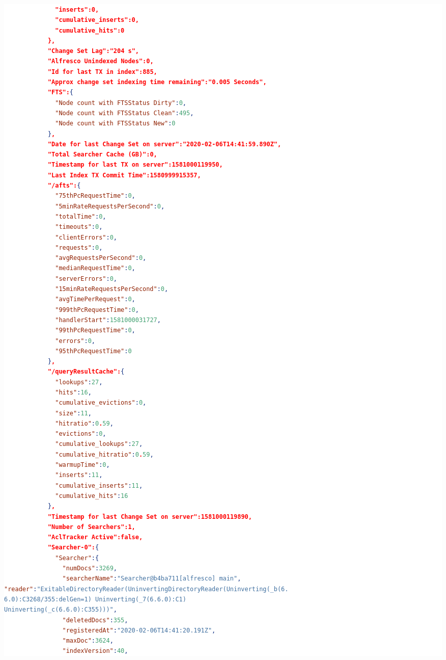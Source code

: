 ```json
              "inserts":0,
              "cumulative_inserts":0,
              "cumulative_hits":0
            },
            "Change Set Lag":"204 s",
            "Alfresco Unindexed Nodes":0,
            "Id for last TX in index":885,
            "Approx change set indexing time remaining":"0.005 Seconds",
            "FTS":{
              "Node count with FTSStatus Dirty":0,
              "Node count with FTSStatus Clean":495,
              "Node count with FTSStatus New":0
            },
            "Date for last Change Set on server":"2020-02-06T14:41:59.890Z",
            "Total Searcher Cache (GB)":0,
            "Timestamp for last TX on server":1581000119950,
            "Last Index TX Commit Time":1580999915357,
            "/afts":{
              "75thPcRequestTime":0,
              "5minRateRequestsPerSecond":0,
              "totalTime":0,
              "timeouts":0,
              "clientErrors":0,
              "requests":0,
              "avgRequestsPerSecond":0,
              "medianRequestTime":0,
              "serverErrors":0,
              "15minRateRequestsPerSecond":0,
              "avgTimePerRequest":0,
              "999thPcRequestTime":0,
              "handlerStart":1581000031727,
              "99thPcRequestTime":0,
              "errors":0,
              "95thPcRequestTime":0
            },
            "/queryResultCache":{
              "lookups":27,
              "hits":16,
              "cumulative_evictions":0,
              "size":11,
              "hitratio":0.59,
              "evictions":0,
              "cumulative_lookups":27,
              "cumulative_hitratio":0.59,
              "warmupTime":0,
              "inserts":11,
              "cumulative_inserts":11,
              "cumulative_hits":16
            },
            "Timestamp for last Change Set on server":1581000119890,
            "Number of Searchers":1,
            "AclTracker Active":false,
            "Searcher-0":{
              "Searcher":{
                "numDocs":3269,
                "searcherName":"Searcher@b4ba711[alfresco] main",
"reader":"ExitableDirectoryReader(UninvertingDirectoryReader(Uninverting(_b(6.
6.0):C3268/355:delGen=1) Uninverting(_7(6.6.0):C1)
Uninverting(_c(6.6.0):C355)))",
                "deletedDocs":355,
                "registeredAt":"2020-02-06T14:41:20.191Z",
                "maxDoc":3624,
                "indexVersion":40,
```